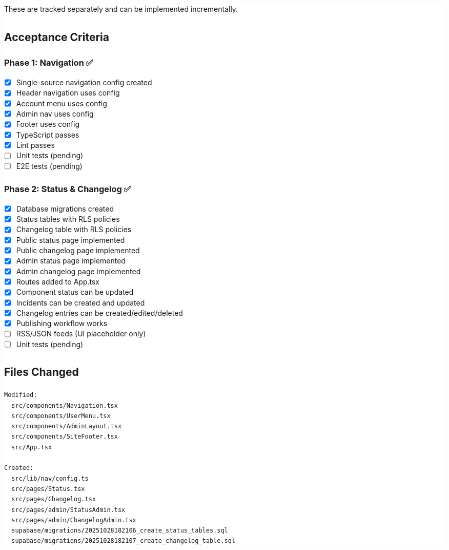 These are tracked separately and can be implemented incrementally.

## Acceptance Criteria

### Phase 1: Navigation ✅
- [x] Single-source navigation config created
- [x] Header navigation uses config
- [x] Account menu uses config
- [x] Admin nav uses config
- [x] Footer uses config
- [x] TypeScript passes
- [x] Lint passes
- [ ] Unit tests (pending)
- [ ] E2E tests (pending)

### Phase 2: Status & Changelog ✅
- [x] Database migrations created
- [x] Status tables with RLS policies
- [x] Changelog table with RLS policies
- [x] Public status page implemented
- [x] Public changelog page implemented
- [x] Admin status page implemented
- [x] Admin changelog page implemented
- [x] Routes added to App.tsx
- [x] Component status can be updated
- [x] Incidents can be created and updated
- [x] Changelog entries can be created/edited/deleted
- [x] Publishing workflow works
- [ ] RSS/JSON feeds (UI placeholder only)
- [ ] Unit tests (pending)

## Files Changed

```
Modified:
  src/components/Navigation.tsx
  src/components/UserMenu.tsx
  src/components/AdminLayout.tsx
  src/components/SiteFooter.tsx
  src/App.tsx

Created:
  src/lib/nav/config.ts
  src/pages/Status.tsx
  src/pages/Changelog.tsx
  src/pages/admin/StatusAdmin.tsx
  src/pages/admin/ChangelogAdmin.tsx
  supabase/migrations/20251028182106_create_status_tables.sql
  supabase/migrations/20251028182107_create_changelog_table.sql
```
